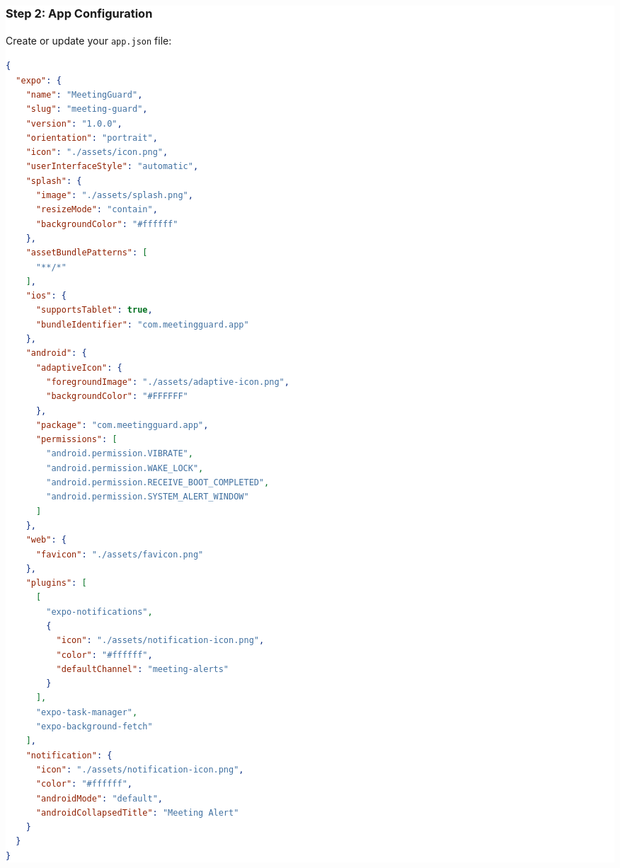 ### **Step 2: App Configuration**

Create or update your `app.json` file:

```json
{
  "expo": {
    "name": "MeetingGuard",
    "slug": "meeting-guard",
    "version": "1.0.0",
    "orientation": "portrait",
    "icon": "./assets/icon.png",
    "userInterfaceStyle": "automatic",
    "splash": {
      "image": "./assets/splash.png",
      "resizeMode": "contain",
      "backgroundColor": "#ffffff"
    },
    "assetBundlePatterns": [
      "**/*"
    ],
    "ios": {
      "supportsTablet": true,
      "bundleIdentifier": "com.meetingguard.app"
    },
    "android": {
      "adaptiveIcon": {
        "foregroundImage": "./assets/adaptive-icon.png",
        "backgroundColor": "#FFFFFF"
      },
      "package": "com.meetingguard.app",
      "permissions": [
        "android.permission.VIBRATE",
        "android.permission.WAKE_LOCK",
        "android.permission.RECEIVE_BOOT_COMPLETED",
        "android.permission.SYSTEM_ALERT_WINDOW"
      ]
    },
    "web": {
      "favicon": "./assets/favicon.png"
    },
    "plugins": [
      [
        "expo-notifications",
        {
          "icon": "./assets/notification-icon.png",
          "color": "#ffffff",
          "defaultChannel": "meeting-alerts"
        }
      ],
      "expo-task-manager",
      "expo-background-fetch"
    ],
    "notification": {
      "icon": "./assets/notification-icon.png",
      "color": "#ffffff",
      "androidMode": "default",
      "androidCollapsedTitle": "Meeting Alert"
    }
  }
}
```
